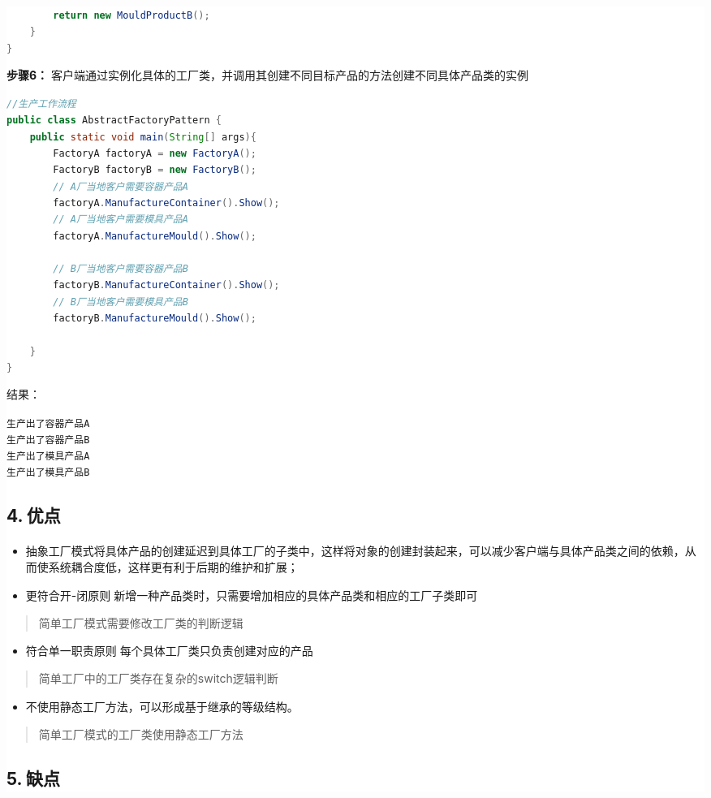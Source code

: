 ```java
        return new MouldProductB();
    }
}
```

**步骤6：** 客户端通过实例化具体的工厂类，并调用其创建不同目标产品的方法创建不同具体产品类的实例

```java
//生产工作流程
public class AbstractFactoryPattern {
    public static void main(String[] args){
        FactoryA factoryA = new FactoryA();
        FactoryB factoryB = new FactoryB();
        // A厂当地客户需要容器产品A
        factoryA.ManufactureContainer().Show();
        // A厂当地客户需要模具产品A
        factoryA.ManufactureMould().Show();

        // B厂当地客户需要容器产品B
        factoryB.ManufactureContainer().Show();
        // B厂当地客户需要模具产品B
        factoryB.ManufactureMould().Show();

    }
}

```

结果：

```shell
生产出了容器产品A
生产出了容器产品B
生产出了模具产品A
生产出了模具产品B
```

## 4. 优点

* 抽象工厂模式将具体产品的创建延迟到具体工厂的子类中，这样将对象的创建封装起来，可以减少客户端与具体产品类之间的依赖，从而使系统耦合度低，这样更有利于后期的维护和扩展；

- 更符合开-闭原则
  新增一种产品类时，只需要增加相应的具体产品类和相应的工厂子类即可

> 简单工厂模式需要修改工厂类的判断逻辑

- 符合单一职责原则
  每个具体工厂类只负责创建对应的产品

> 简单工厂中的工厂类存在复杂的switch逻辑判断

- 不使用静态工厂方法，可以形成基于继承的等级结构。

> 简单工厂模式的工厂类使用静态工厂方法

## 5. 缺点
